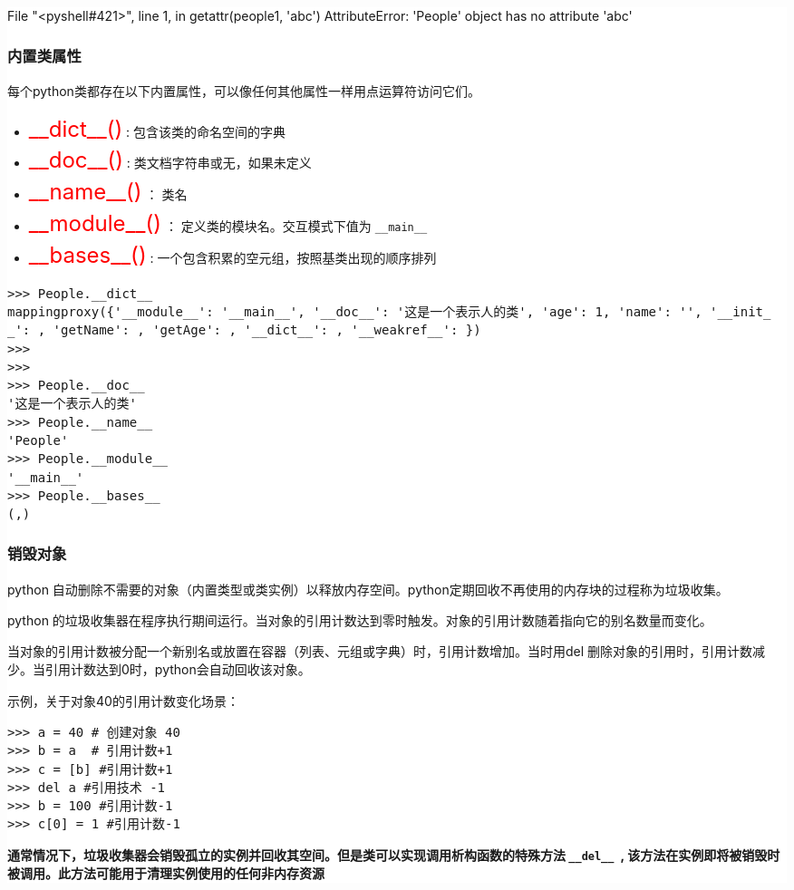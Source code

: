   File "<pyshell#421>", line 1, in <module>
    getattr(people1, 'abc')
AttributeError: 'People' object has no attribute 'abc'
</pre>



### 内置类属性

每个python类都存在以下内置属性，可以像任何其他属性一样用点运算符访问它们。

- <font color=red size=5>\_\_dict__()</font> : 包含该类的命名空间的字典
- <font color=red size=5>\_\_doc__()</font> : 类文档字符串或无，如果未定义
- <font color=red size=5>\_\_name__()</font> ： 类名
- <font color=red size=5>\_\_module__()</font> ： 定义类的模块名。交互模式下值为 ``` __main__ ```
- <font color=red size=5>\_\_bases__()</font> : 一个包含积累的空元组，按照基类出现的顺序排列


<pre>
>>> People.__dict__
mappingproxy({'__module__': '__main__', '__doc__': '这是一个表示人的类', 'age': 1, 'name': '', '__init__': <function People.__init__ at 0x00000000032200D0>, 'getName': <function People.getName at 0x0000000003220048>, 'getAge': <function People.getAge at 0x00000000032202F0>, '__dict__': <attribute '__dict__' of 'People' objects>, '__weakref__': <attribute '__weakref__' of 'People' objects>})
>>> 
>>> 
>>> People.__doc__
'这是一个表示人的类'
>>> People.__name__
'People'
>>> People.__module__
'__main__'
>>> People.__bases__
(<class 'object'>,)
</pre>

### 销毁对象

python 自动删除不需要的对象（内置类型或类实例）以释放内存空间。python定期回收不再使用的内存块的过程称为垃圾收集。

python 的垃圾收集器在程序执行期间运行。当对象的引用计数达到零时触发。对象的引用计数随着指向它的别名数量而变化。

当对象的引用计数被分配一个新别名或放置在容器（列表、元组或字典）时，引用计数增加。当时用del 删除对象的引用时，引用计数减少。当引用计数达到0时，python会自动回收该对象。

示例，关于对象40的引用计数变化场景：
<pre>
>>> a = 40 # 创建对象 40
>>> b = a  # 引用计数+1
>>> c = [b] #引用计数+1
>>> del a #引用技术 -1
>>> b = 100 #引用计数-1
>>> c[0] = 1 #引用计数-1
</pre>

**通常情况下，垃圾收集器会销毁孤立的实例并回收其空间。但是类可以实现调用析构函数的特殊方法 ``` __del__  ```, 该方法在实例即将被销毁时被调用。此方法可能用于清理实例使用的任何非内存资源**
